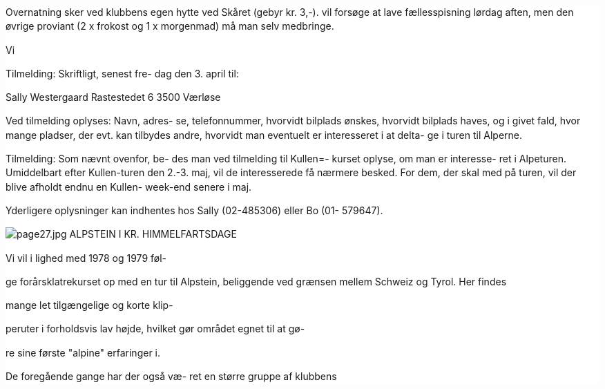 Overnatning sker ved klubbens egen
hytte ved Skåret (gebyr kr. 3,-).
vil forsøge at lave fællesspisning
lørdag aften, men den øvrige proviant
(2 x frokost og 1 x morgenmad) må man
selv medbringe.

Vi

Tilmelding: Skriftligt, senest fre-
dag den 3. april til:

Sally Westergaard
Rastestedet 6
3500 Værløse

Ved tilmelding oplyses: Navn, adres-
se, telefonnummer, hvorvidt bilplads
ønskes, hvorvidt bilplads haves, og i
givet fald, hvor mange pladser, der
evt. kan tilbydes andre, hvorvidt man
eventuelt er interesseret i at delta-
ge i turen til Alperne.

Tilmelding: Som nævnt ovenfor, be-
des man ved tilmelding til Kullen=-
kurset oplyse, om man er interesse-
ret i Alpeturen. Umiddelbart efter
Kullen-turen den 2.-3. maj, vil de
interesserede få nærmere besked.
For dem, der skal med på turen, vil
der blive afholdt endnu en Kullen-
week-end senere i maj.

Yderligere oplysninger kan indhentes
hos Sally (02-485306) eller Bo (01-
579647).




![page27.jpg](/1981/DB-1981-1/page27.jpg)
ALPSTEIN I KR. HIMMELFARTSDAGE

Vi vil i lighed med 1978 og 1979 føl-

ge forårsklatrekurset op med en tur
til Alpstein, beliggende ved grænsen
mellem Schweiz og Tyrol. Her findes

mange let tilgængelige og korte klip-

peruter i forholdsvis lav højde,
hvilket gør området egnet til at gø-

re sine første "alpine" erfaringer i.

De foregående gange har der også væ-
ret en større gruppe af klubbens
